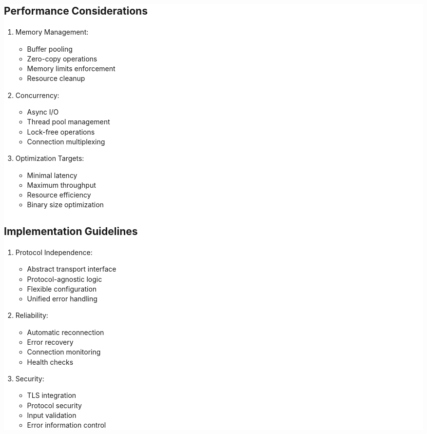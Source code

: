 ## Performance Considerations

1. Memory Management:
   - Buffer pooling
   - Zero-copy operations
   - Memory limits enforcement
   - Resource cleanup

2. Concurrency:
   - Async I/O
   - Thread pool management
   - Lock-free operations
   - Connection multiplexing

3. Optimization Targets:
   - Minimal latency
   - Maximum throughput
   - Resource efficiency
   - Binary size optimization

## Implementation Guidelines

1. Protocol Independence:
   - Abstract transport interface
   - Protocol-agnostic logic
   - Flexible configuration
   - Unified error handling

2. Reliability:
   - Automatic reconnection
   - Error recovery
   - Connection monitoring
   - Health checks

3. Security:
   - TLS integration
   - Protocol security
   - Input validation
   - Error information control